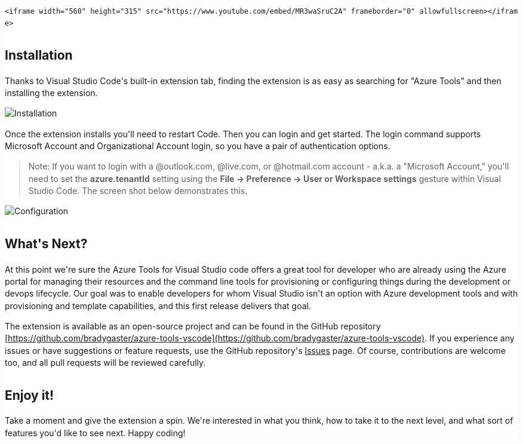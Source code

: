     <iframe width="560" height="315" src="https://www.youtube.com/embed/MR3waSruC2A" frameborder="0" allowfullscreen></iframe>

## Installation
Thanks to Visual Studio Code's built-in extension tab, finding the extension is as easy as searching for "Azure Tools" and then installing the extension. 

![Installation](media/Screenshot_130.png)

Once the extension installs you'll need to restart Code. Then you can login and get started. The login command supports Microsoft Account and Organizational Account login, so you have a pair of authentication options. 

> Note: If you want to login with a @outlook.com, @live.com, or @hotmail.com account - a.k.a. a "Microsoft Account," you'll need to set the **azure.tenantId** setting using the **File -> Preference -> User or Workspace settings** gesture within Visual Studio Code. The screen shot below demonstrates this. 

![Configuration](media/Screenshot_136.png)

## What's Next?
At this point we're sure the Azure Tools for Visual Studio code offers a great tool for developer who are already using the Azure portal for managing their resources and the command line tools for provisioning or configuring things during the development or devops lifecycle. Our goal was to enable developers for whom Visual Studio isn't an option with Azure development tools and with provisioning and template capabilities, and this first release delivers that goal. 

The extension is available as an open-source project and can be found in the GitHub repository [https://github.com/bradygaster/azure-tools-vscode](https://github.com/bradygaster/azure-tools-vscode). If you experience any issues or have suggestions or feature requests, use the GitHub repository's [Issues](https://github.com/bradygaster/azure-tools-vscode/issues) page. Of course, contributions are welcome too, and all pull requests will be reviewed carefully. 

## Enjoy it!
Take a moment and give the extension a spin. We're interested in what you think, how to take it to the next level, and what sort of features you'd like to see next. Happy coding!